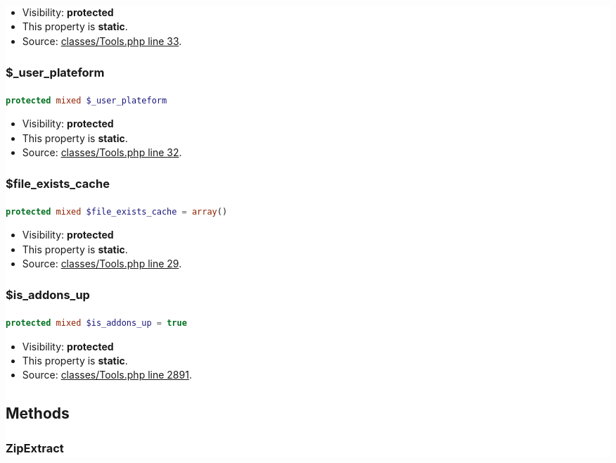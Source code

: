 
* Visibility: **protected**
* This property is **static**.
* Source: [classes/Tools.php line 33](https://github.com/PrestaShop/PrestaShop/blob/1.6.0.7/classes/Tools.php#L33).


### <a name="property-$_user_plateform"></a>$_user_plateform

```php
protected mixed $_user_plateform
```





* Visibility: **protected**
* This property is **static**.
* Source: [classes/Tools.php line 32](https://github.com/PrestaShop/PrestaShop/blob/1.6.0.7/classes/Tools.php#L32).


### <a name="property-$file_exists_cache"></a>$file_exists_cache

```php
protected mixed $file_exists_cache = array()
```





* Visibility: **protected**
* This property is **static**.
* Source: [classes/Tools.php line 29](https://github.com/PrestaShop/PrestaShop/blob/1.6.0.7/classes/Tools.php#L29).


### <a name="property-$is_addons_up"></a>$is_addons_up

```php
protected mixed $is_addons_up = true
```





* Visibility: **protected**
* This property is **static**.
* Source: [classes/Tools.php line 2891](https://github.com/PrestaShop/PrestaShop/blob/1.6.0.7/classes/Tools.php#L2891).


Methods
-------


### <a name="method-ZipExtract"></a>ZipExtract

